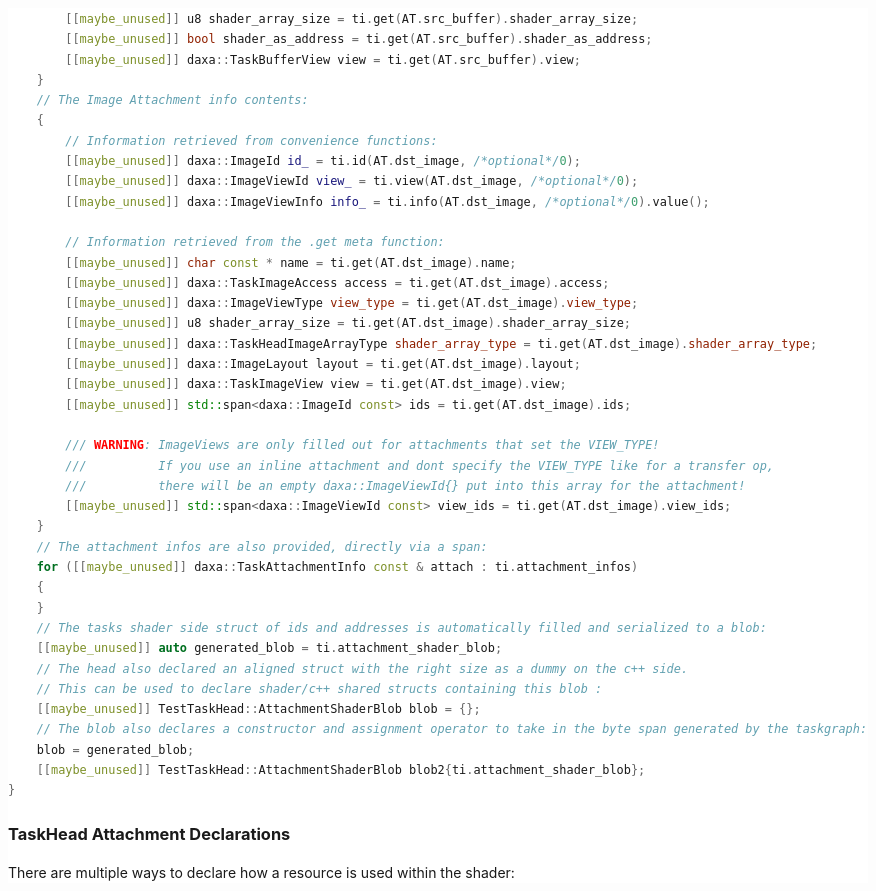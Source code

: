 ```c++
        [[maybe_unused]] u8 shader_array_size = ti.get(AT.src_buffer).shader_array_size;
        [[maybe_unused]] bool shader_as_address = ti.get(AT.src_buffer).shader_as_address;
        [[maybe_unused]] daxa::TaskBufferView view = ti.get(AT.src_buffer).view;
    }
    // The Image Attachment info contents:
    {
        // Information retrieved from convenience functions:
        [[maybe_unused]] daxa::ImageId id_ = ti.id(AT.dst_image, /*optional*/0);
        [[maybe_unused]] daxa::ImageViewId view_ = ti.view(AT.dst_image, /*optional*/0);
        [[maybe_unused]] daxa::ImageViewInfo info_ = ti.info(AT.dst_image, /*optional*/0).value();

        // Information retrieved from the .get meta function:
        [[maybe_unused]] char const * name = ti.get(AT.dst_image).name;
        [[maybe_unused]] daxa::TaskImageAccess access = ti.get(AT.dst_image).access;
        [[maybe_unused]] daxa::ImageViewType view_type = ti.get(AT.dst_image).view_type;
        [[maybe_unused]] u8 shader_array_size = ti.get(AT.dst_image).shader_array_size;
        [[maybe_unused]] daxa::TaskHeadImageArrayType shader_array_type = ti.get(AT.dst_image).shader_array_type;
        [[maybe_unused]] daxa::ImageLayout layout = ti.get(AT.dst_image).layout;
        [[maybe_unused]] daxa::TaskImageView view = ti.get(AT.dst_image).view;
        [[maybe_unused]] std::span<daxa::ImageId const> ids = ti.get(AT.dst_image).ids;

        /// WARNING: ImageViews are only filled out for attachments that set the VIEW_TYPE!
        ///          If you use an inline attachment and dont specify the VIEW_TYPE like for a transfer op,
        ///          there will be an empty daxa::ImageViewId{} put into this array for the attachment!
        [[maybe_unused]] std::span<daxa::ImageViewId const> view_ids = ti.get(AT.dst_image).view_ids;
    }
    // The attachment infos are also provided, directly via a span:
    for ([[maybe_unused]] daxa::TaskAttachmentInfo const & attach : ti.attachment_infos)
    {
    }
    // The tasks shader side struct of ids and addresses is automatically filled and serialized to a blob:
    [[maybe_unused]] auto generated_blob = ti.attachment_shader_blob;
    // The head also declared an aligned struct with the right size as a dummy on the c++ side.
    // This can be used to declare shader/c++ shared structs containing this blob :
    [[maybe_unused]] TestTaskHead::AttachmentShaderBlob blob = {};
    // The blob also declares a constructor and assignment operator to take in the byte span generated by the taskgraph:
    blob = generated_blob;
    [[maybe_unused]] TestTaskHead::AttachmentShaderBlob blob2{ti.attachment_shader_blob};
}
```

### TaskHead Attachment Declarations

There are multiple ways to declare how a resource is used within the shader:
